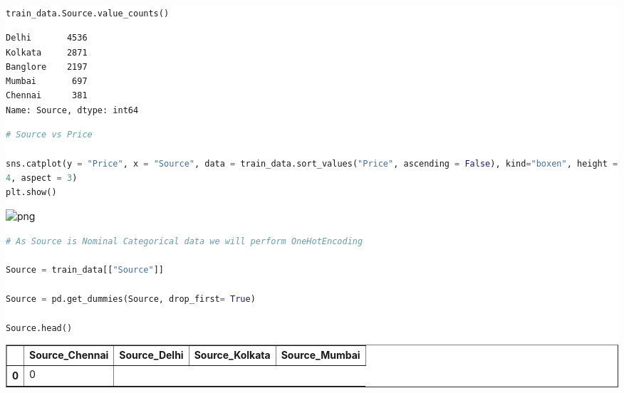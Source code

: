 


```python
train_data.Source.value_counts()
```




    Delhi       4536
    Kolkata     2871
    Banglore    2197
    Mumbai       697
    Chennai      381
    Name: Source, dtype: int64




```python
# Source vs Price

sns.catplot(y = "Price", x = "Source", data = train_data.sort_values("Price", ascending = False), kind="boxen", height = 4, aspect = 3)
plt.show()
```


![png](output_27_0.png)



```python
# As Source is Nominal Categorical data we will perform OneHotEncoding

Source = train_data[["Source"]]

Source = pd.get_dummies(Source, drop_first= True)

Source.head()
```




<div>
<style scoped>
    .dataframe tbody tr th:only-of-type {
        vertical-align: middle;
    }

    .dataframe tbody tr th {
        vertical-align: top;
    }

    .dataframe thead th {
        text-align: right;
    }
</style>
<table border="1" class="dataframe">
  <thead>
    <tr style="text-align: right;">
      <th></th>
      <th>Source_Chennai</th>
      <th>Source_Delhi</th>
      <th>Source_Kolkata</th>
      <th>Source_Mumbai</th>
    </tr>
  </thead>
  <tbody>
    <tr>
      <th>0</th>
      <td>0</td>